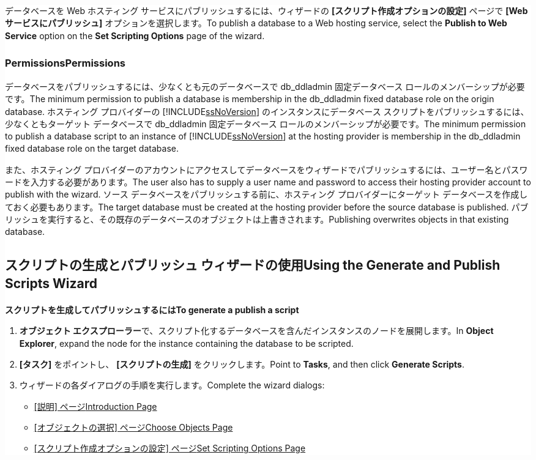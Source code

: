  <span data-ttu-id="8c4dc-117">データベースを Web ホスティング サービスにパブリッシュするには、ウィザードの **[スクリプト作成オプションの設定]** ページで **[Web サービスにパブリッシュ]** オプションを選択します。</span><span class="sxs-lookup"><span data-stu-id="8c4dc-117">To publish a database to a Web hosting service, select the **Publish to Web Service** option on the **Set Scripting Options** page of the wizard.</span></span>  
  
###  <a name="permissions"></a><a name="Permissions"></a> <span data-ttu-id="8c4dc-118">Permissions</span><span class="sxs-lookup"><span data-stu-id="8c4dc-118">Permissions</span></span>  
 <span data-ttu-id="8c4dc-119">データベースをパブリッシュするには、少なくとも元のデータベースで db_ddladmin 固定データベース ロールのメンバーシップが必要です。</span><span class="sxs-lookup"><span data-stu-id="8c4dc-119">The minimum permission to publish a database is membership in the db_ddladmin fixed database role on the origin database.</span></span> <span data-ttu-id="8c4dc-120">ホスティング プロバイダーの [!INCLUDE[ssNoVersion](../../includes/ssnoversion-md.md)] のインスタンスにデータベース スクリプトをパブリッシュするには、少なくともターゲット データベースで db_ddladmin 固定データベース ロールのメンバーシップが必要です。</span><span class="sxs-lookup"><span data-stu-id="8c4dc-120">The minimum permission to publish a database script to an instance of [!INCLUDE[ssNoVersion](../../includes/ssnoversion-md.md)] at the hosting provider is membership in the db_ddladmin fixed database role on the target database.</span></span>  
  
 <span data-ttu-id="8c4dc-121">また、ホスティング プロバイダーのアカウントにアクセスしてデータベースをウィザードでパブリッシュするには、ユーザー名とパスワードを入力する必要があります。</span><span class="sxs-lookup"><span data-stu-id="8c4dc-121">The user also has to supply a user name and password to access their hosting provider account to publish with the wizard.</span></span> <span data-ttu-id="8c4dc-122">ソース データベースをパブリッシュする前に、ホスティング プロバイダーにターゲット データベースを作成しておく必要もあります。</span><span class="sxs-lookup"><span data-stu-id="8c4dc-122">The target database must be created at the hosting provider before the source database is published.</span></span> <span data-ttu-id="8c4dc-123">パブリッシュを実行すると、その既存のデータベースのオブジェクトは上書きされます。</span><span class="sxs-lookup"><span data-stu-id="8c4dc-123">Publishing overwrites objects in that existing database.</span></span>  
  
##  <a name="using-the-generate-and-publish-scripts-wizard"></a><a name="GenPubScriptWiz"></a> <span data-ttu-id="8c4dc-124">スクリプトの生成とパブリッシュ ウィザードの使用</span><span class="sxs-lookup"><span data-stu-id="8c4dc-124">Using the Generate and Publish Scripts Wizard</span></span>  
 <span data-ttu-id="8c4dc-125">**スクリプトを生成してパブリッシュするには**</span><span class="sxs-lookup"><span data-stu-id="8c4dc-125">**To generate a publish a script**</span></span>  
  
1.  <span data-ttu-id="8c4dc-126">**オブジェクト エクスプローラー**で、スクリプト化するデータベースを含んだインスタンスのノードを展開します。</span><span class="sxs-lookup"><span data-stu-id="8c4dc-126">In **Object Explorer**, expand the node for the instance containing the database to be scripted.</span></span>  
  
2.  <span data-ttu-id="8c4dc-127">**[タスク]** をポイントし、 **[スクリプトの生成]** をクリックします。</span><span class="sxs-lookup"><span data-stu-id="8c4dc-127">Point to **Tasks**, and then click **Generate Scripts**.</span></span>  
  
3.  <span data-ttu-id="8c4dc-128">ウィザードの各ダイアログの手順を実行します。</span><span class="sxs-lookup"><span data-stu-id="8c4dc-128">Complete the wizard dialogs:</span></span>  
  
    -   <span data-ttu-id="8c4dc-129">[[説明] ページ](#Introduction)</span><span class="sxs-lookup"><span data-stu-id="8c4dc-129">[Introduction Page](#Introduction)</span></span>  
  
    -   <span data-ttu-id="8c4dc-130">[[オブジェクトの選択] ページ](#ChooseObjects)</span><span class="sxs-lookup"><span data-stu-id="8c4dc-130">[Choose Objects Page](#ChooseObjects)</span></span>  
  
    -   <span data-ttu-id="8c4dc-131">[[スクリプト作成オプションの設定] ページ](#SetScriptOpt)</span><span class="sxs-lookup"><span data-stu-id="8c4dc-131">[Set Scripting Options Page](#SetScriptOpt)</span></span>  
  